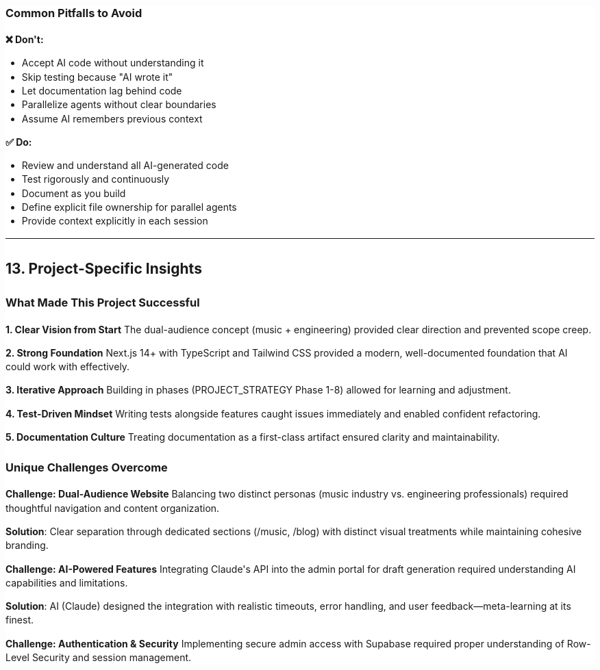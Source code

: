 ### Common Pitfalls to Avoid

**❌ Don't:**
- Accept AI code without understanding it
- Skip testing because "AI wrote it"
- Let documentation lag behind code
- Parallelize agents without clear boundaries
- Assume AI remembers previous context

**✅ Do:**
- Review and understand all AI-generated code
- Test rigorously and continuously
- Document as you build
- Define explicit file ownership for parallel agents
- Provide context explicitly in each session

---

## 13. Project-Specific Insights

### What Made This Project Successful

**1. Clear Vision from Start**
The dual-audience concept (music + engineering) provided clear direction and prevented scope creep.

**2. Strong Foundation**
Next.js 14+ with TypeScript and Tailwind CSS provided a modern, well-documented foundation that AI could work with effectively.

**3. Iterative Approach**
Building in phases (PROJECT_STRATEGY Phase 1-8) allowed for learning and adjustment.

**4. Test-Driven Mindset**
Writing tests alongside features caught issues immediately and enabled confident refactoring.

**5. Documentation Culture**
Treating documentation as a first-class artifact ensured clarity and maintainability.

### Unique Challenges Overcome

**Challenge: Dual-Audience Website**
Balancing two distinct personas (music industry vs. engineering professionals) required thoughtful navigation and content organization.

**Solution**: Clear separation through dedicated sections (/music, /blog) with distinct visual treatments while maintaining cohesive branding.

**Challenge: AI-Powered Features**
Integrating Claude's API into the admin portal for draft generation required understanding AI capabilities and limitations.

**Solution**: AI (Claude) designed the integration with realistic timeouts, error handling, and user feedback—meta-learning at its finest.

**Challenge: Authentication & Security**
Implementing secure admin access with Supabase required proper understanding of Row-Level Security and session management.
